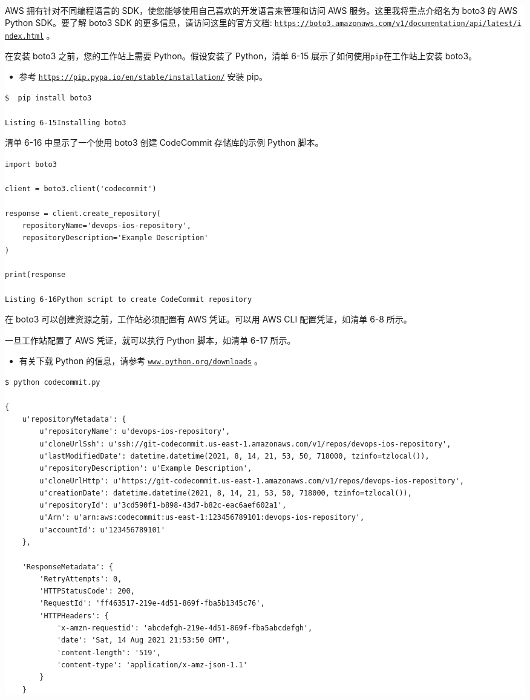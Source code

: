 AWS 拥有针对不同编程语言的 SDK，使您能够使用自己喜欢的开发语言来管理和访问 AWS 服务。这里我将重点介绍名为 boto3 的 AWS Python SDK。要了解 boto3 SDK 的更多信息，请访问这里的官方文档: [`https://boto3.amazonaws.com/v1/documentation/api/latest/index.html`](https://boto3.amazonaws.com/v1/documentation/api/latest/index.html) 。

在安装 boto3 之前，您的工作站上需要 Python。假设安装了 Python，清单 6-15 展示了如何使用`pip`在工作站上安装 boto3。

*   参考 [`https://pip.pypa.io/en/stable/installation/`](https://pip.pypa.io/en/stable/installation/) 安装 pip。

```
$  pip install boto3

Listing 6-15Installing boto3

```

清单 6-16 中显示了一个使用 boto3 创建 CodeCommit 存储库的示例 Python 脚本。

```
import boto3

client = boto3.client('codecommit')

response = client.create_repository(
    repositoryName='devops-ios-repository',
    repositoryDescription='Example Description'
)

print(response

Listing 6-16Python script to create CodeCommit repository

```

在 boto3 可以创建资源之前，工作站必须配置有 AWS 凭证。可以用 AWS CLI 配置凭证，如清单 6-8 所示。

一旦工作站配置了 AWS 凭证，就可以执行 Python 脚本，如清单 6-17 所示。

*   有关下载 Python 的信息，请参考 [`www.python.org/downloads`](https://www.python.org/downloads) 。

```
$ python codecommit.py

{
    u'repositoryMetadata': {
        u'repositoryName': u'devops-ios-repository',
        u'cloneUrlSsh': u'ssh://git-codecommit.us-east-1.amazonaws.com/v1/repos/devops-ios-repository',
        u'lastModifiedDate': datetime.datetime(2021, 8, 14, 21, 53, 50, 718000, tzinfo=tzlocal()),
        u'repositoryDescription': u'Example Description',
        u'cloneUrlHttp': u'https://git-codecommit.us-east-1.amazonaws.com/v1/repos/devops-ios-repository',
        u'creationDate': datetime.datetime(2021, 8, 14, 21, 53, 50, 718000, tzinfo=tzlocal()),
        u'repositoryId': u'3cd590f1-b898-43d7-b82c-eac6aef602a1',
        u'Arn': u'arn:aws:codecommit:us-east-1:123456789101:devops-ios-repository',
        u'accountId': u'123456789101'
    }, 

    'ResponseMetadata': {
        'RetryAttempts': 0,
        'HTTPStatusCode': 200,
        'RequestId': 'ff463517-219e-4d51-869f-fba5b1345c76',
        'HTTPHeaders': {
            'x-amzn-requestid': 'abcdefgh-219e-4d51-869f-fba5abcdefgh',
            'date': 'Sat, 14 Aug 2021 21:53:50 GMT',
            'content-length': '519',
            'content-type': 'application/x-amz-json-1.1'
        }
    }
```
